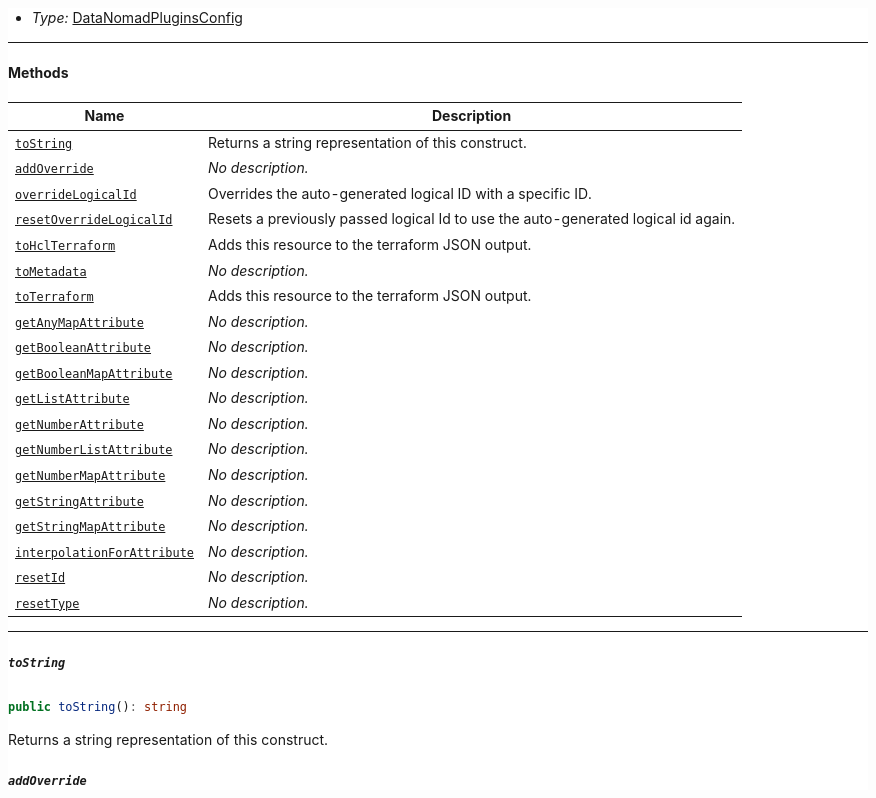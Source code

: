 - *Type:* <a href="#@cdktf/provider-nomad.dataNomadPlugins.DataNomadPluginsConfig">DataNomadPluginsConfig</a>

---

#### Methods <a name="Methods" id="Methods"></a>

| **Name** | **Description** |
| --- | --- |
| <code><a href="#@cdktf/provider-nomad.dataNomadPlugins.DataNomadPlugins.toString">toString</a></code> | Returns a string representation of this construct. |
| <code><a href="#@cdktf/provider-nomad.dataNomadPlugins.DataNomadPlugins.addOverride">addOverride</a></code> | *No description.* |
| <code><a href="#@cdktf/provider-nomad.dataNomadPlugins.DataNomadPlugins.overrideLogicalId">overrideLogicalId</a></code> | Overrides the auto-generated logical ID with a specific ID. |
| <code><a href="#@cdktf/provider-nomad.dataNomadPlugins.DataNomadPlugins.resetOverrideLogicalId">resetOverrideLogicalId</a></code> | Resets a previously passed logical Id to use the auto-generated logical id again. |
| <code><a href="#@cdktf/provider-nomad.dataNomadPlugins.DataNomadPlugins.toHclTerraform">toHclTerraform</a></code> | Adds this resource to the terraform JSON output. |
| <code><a href="#@cdktf/provider-nomad.dataNomadPlugins.DataNomadPlugins.toMetadata">toMetadata</a></code> | *No description.* |
| <code><a href="#@cdktf/provider-nomad.dataNomadPlugins.DataNomadPlugins.toTerraform">toTerraform</a></code> | Adds this resource to the terraform JSON output. |
| <code><a href="#@cdktf/provider-nomad.dataNomadPlugins.DataNomadPlugins.getAnyMapAttribute">getAnyMapAttribute</a></code> | *No description.* |
| <code><a href="#@cdktf/provider-nomad.dataNomadPlugins.DataNomadPlugins.getBooleanAttribute">getBooleanAttribute</a></code> | *No description.* |
| <code><a href="#@cdktf/provider-nomad.dataNomadPlugins.DataNomadPlugins.getBooleanMapAttribute">getBooleanMapAttribute</a></code> | *No description.* |
| <code><a href="#@cdktf/provider-nomad.dataNomadPlugins.DataNomadPlugins.getListAttribute">getListAttribute</a></code> | *No description.* |
| <code><a href="#@cdktf/provider-nomad.dataNomadPlugins.DataNomadPlugins.getNumberAttribute">getNumberAttribute</a></code> | *No description.* |
| <code><a href="#@cdktf/provider-nomad.dataNomadPlugins.DataNomadPlugins.getNumberListAttribute">getNumberListAttribute</a></code> | *No description.* |
| <code><a href="#@cdktf/provider-nomad.dataNomadPlugins.DataNomadPlugins.getNumberMapAttribute">getNumberMapAttribute</a></code> | *No description.* |
| <code><a href="#@cdktf/provider-nomad.dataNomadPlugins.DataNomadPlugins.getStringAttribute">getStringAttribute</a></code> | *No description.* |
| <code><a href="#@cdktf/provider-nomad.dataNomadPlugins.DataNomadPlugins.getStringMapAttribute">getStringMapAttribute</a></code> | *No description.* |
| <code><a href="#@cdktf/provider-nomad.dataNomadPlugins.DataNomadPlugins.interpolationForAttribute">interpolationForAttribute</a></code> | *No description.* |
| <code><a href="#@cdktf/provider-nomad.dataNomadPlugins.DataNomadPlugins.resetId">resetId</a></code> | *No description.* |
| <code><a href="#@cdktf/provider-nomad.dataNomadPlugins.DataNomadPlugins.resetType">resetType</a></code> | *No description.* |

---

##### `toString` <a name="toString" id="@cdktf/provider-nomad.dataNomadPlugins.DataNomadPlugins.toString"></a>

```typescript
public toString(): string
```

Returns a string representation of this construct.

##### `addOverride` <a name="addOverride" id="@cdktf/provider-nomad.dataNomadPlugins.DataNomadPlugins.addOverride"></a>
